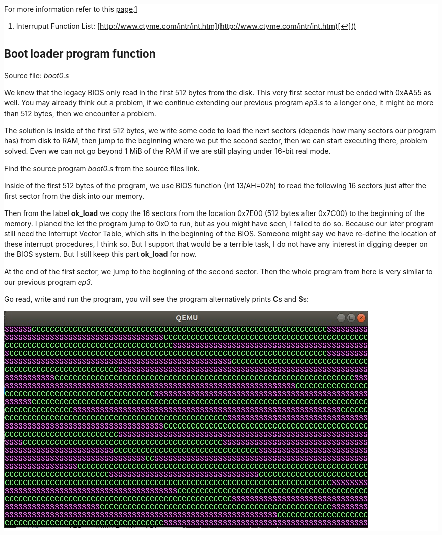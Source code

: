 
For more information refer to this [page](http://www.ctyme.com/intr/rb-0607.htm).[1]()

1. Interruput Function List: [http://www.ctyme.com/intr/int.htm](http://www.ctyme.com/intr/int.htm)[↩]()

## Boot loader program function

Source file: _boot0.s_

We knew that the legacy BIOS only read in the first 512 bytes from the disk. This very first sector must be ended with 0xAA55 as well. You may already think out a problem, if we continue extending our previous program _ep3.s_ to a longer one, it might be more than 512 bytes, then we encounter a problem.

The solution is inside of the first 512 bytes, we write some code to load the next sectors \(depends how many sectors our program has\) from disk to RAM, then jump to the beginning where we put the second sector, then we can start executing there, problem solved. Even we can not go beyond 1 MiB of the RAM if we are still playing under 16-bit real mode.

Find the source program _boot0.s_ from the source files link.

Inside of the first 512 bytes of the program, we use BIOS function \(Int 13/AH=02h\) to read the following 16 sectors just after the first sector from the disk into our memory.

Then from the label **ok\_load** we copy the 16 sectors from the location 0x7E00 \(512 bytes after 0x7C00\) to the beginning of the memory. I planed the let the program jump to 0x0 to run, but as you might have seen, I failed to do so. Because our later program still need the Interrupt Vector Table, which sits in the beginning of the BIOS. Someone might say we have re-define the location of these interrupt procedures, I think so. But I support that would be a terrible task, I do not have any interest in digging deeper on the BIOS system. But I still keep this part **ok\_load** for now.

At the end of the first sector, we jump to the beginning of the second sector. Then the whole program from here is very similar to our previous program _ep3_.

Go read, write and run the program, you will see the program alternatively prints **C**s and **S**s:

![](.gitbook/assets/2.7.jpg)

